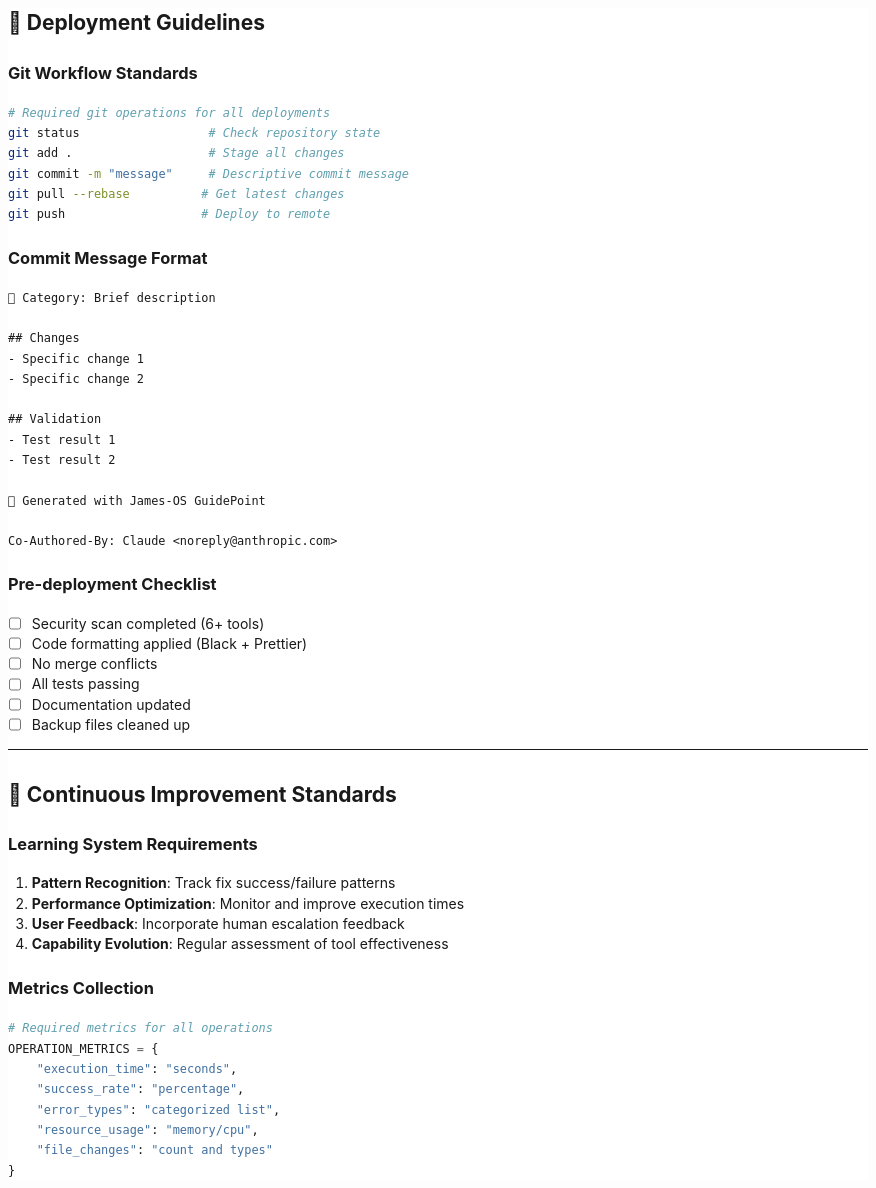 ## 🚀 **Deployment Guidelines**

### **Git Workflow Standards**
```bash
# Required git operations for all deployments
git status                  # Check repository state
git add .                   # Stage all changes
git commit -m "message"     # Descriptive commit message
git pull --rebase          # Get latest changes
git push                   # Deploy to remote
```

### **Commit Message Format**
```
🎯 Category: Brief description

## Changes
- Specific change 1
- Specific change 2

## Validation
- Test result 1
- Test result 2

🤖 Generated with James-OS GuidePoint

Co-Authored-By: Claude <noreply@anthropic.com>
```

### **Pre-deployment Checklist**
- [ ] Security scan completed (6+ tools)
- [ ] Code formatting applied (Black + Prettier)
- [ ] No merge conflicts
- [ ] All tests passing
- [ ] Documentation updated
- [ ] Backup files cleaned up

---

## 🔄 **Continuous Improvement Standards**

### **Learning System Requirements**
1. **Pattern Recognition**: Track fix success/failure patterns
2. **Performance Optimization**: Monitor and improve execution times
3. **User Feedback**: Incorporate human escalation feedback
4. **Capability Evolution**: Regular assessment of tool effectiveness

### **Metrics Collection**
```python
# Required metrics for all operations
OPERATION_METRICS = {
    "execution_time": "seconds",
    "success_rate": "percentage",
    "error_types": "categorized list",
    "resource_usage": "memory/cpu",
    "file_changes": "count and types"
}
```
